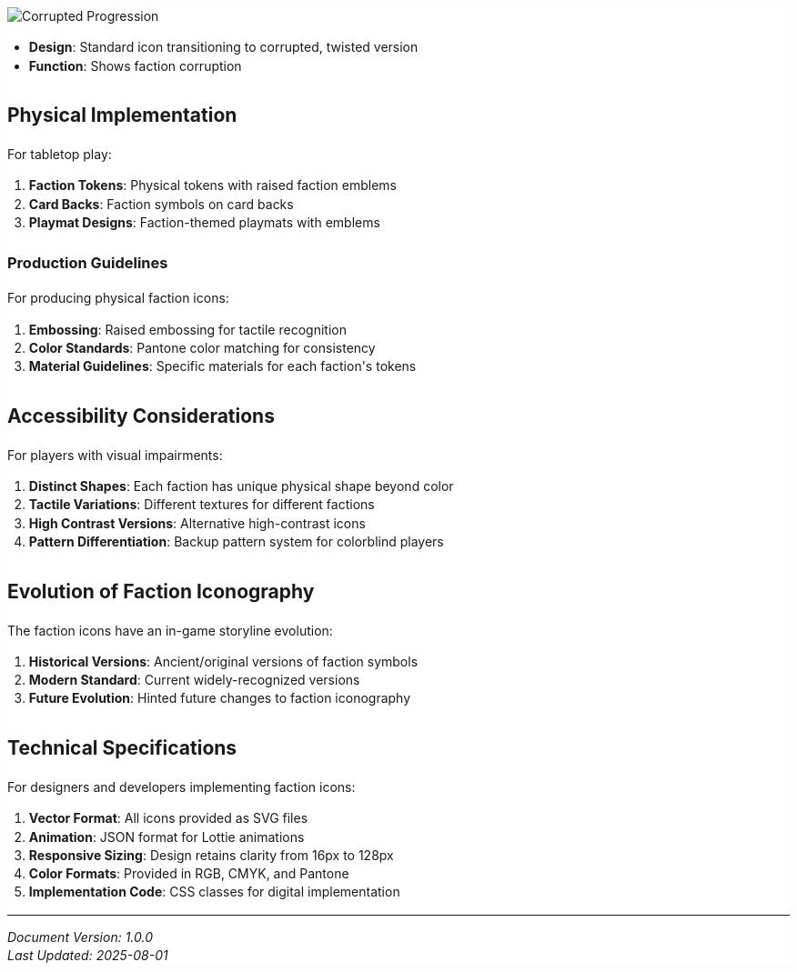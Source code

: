 ![Corrupted Progression](../assets/icons/factions/progression_corrupted.svg)

- **Design**: Standard icon transitioning to corrupted, twisted version
- **Function**: Shows faction corruption

## Physical Implementation

For tabletop play:

1. **Faction Tokens**: Physical tokens with raised faction emblems
2. **Card Backs**: Faction symbols on card backs
3. **Playmat Designs**: Faction-themed playmats with emblems

### Production Guidelines

For producing physical faction icons:

1. **Embossing**: Raised embossing for tactile recognition
2. **Color Standards**: Pantone color matching for consistency
3. **Material Guidelines**: Specific materials for each faction's tokens

## Accessibility Considerations

For players with visual impairments:

1. **Distinct Shapes**: Each faction has unique physical shape beyond color
2. **Tactile Variations**: Different textures for different factions
3. **High Contrast Versions**: Alternative high-contrast icons
4. **Pattern Differentiation**: Backup pattern system for colorblind players

## Evolution of Faction Iconography

The faction icons have an in-game storyline evolution:

1. **Historical Versions**: Ancient/original versions of faction symbols
2. **Modern Standard**: Current widely-recognized versions
3. **Future Evolution**: Hinted future changes to faction iconography

## Technical Specifications

For designers and developers implementing faction icons:

1. **Vector Format**: All icons provided as SVG files
2. **Animation**: JSON format for Lottie animations
3. **Responsive Sizing**: Design retains clarity from 16px to 128px
4. **Color Formats**: Provided in RGB, CMYK, and Pantone
5. **Implementation Code**: CSS classes for digital implementation

---

*Document Version: 1.0.0*  
*Last Updated: 2025-08-01*
